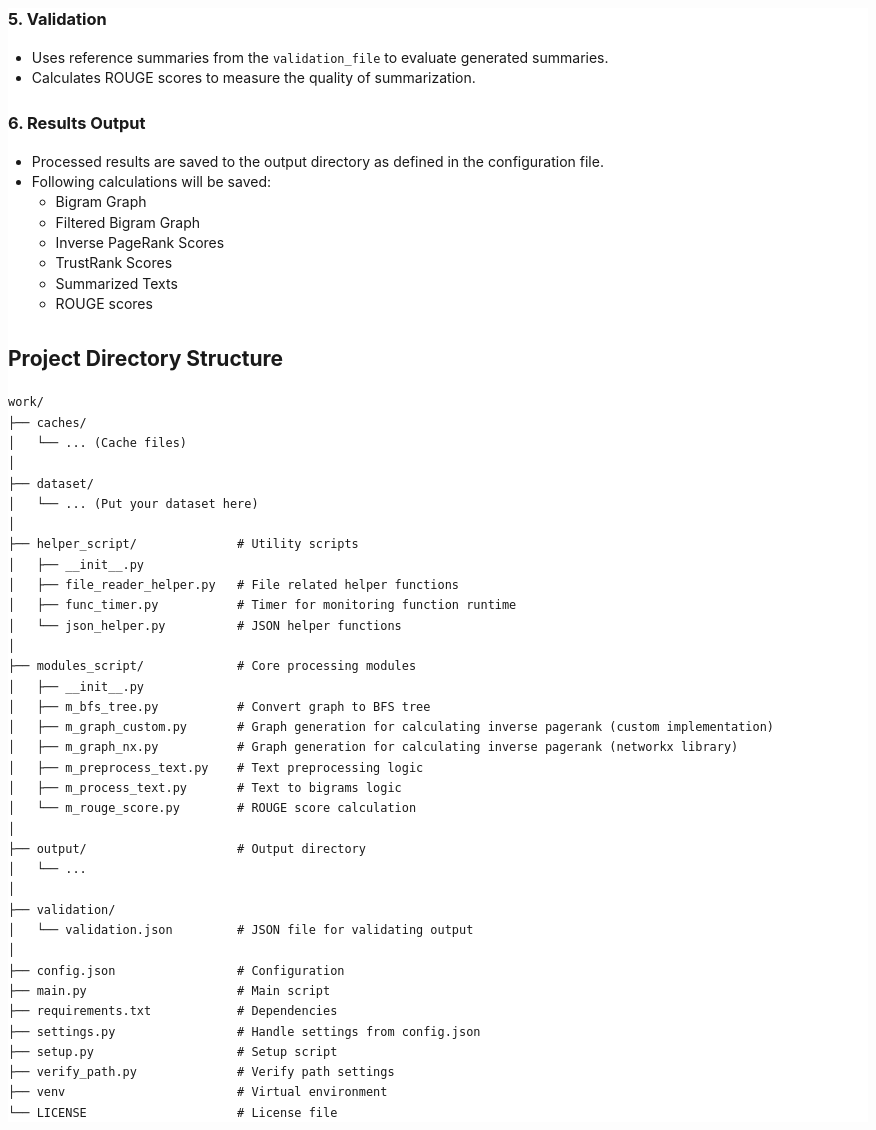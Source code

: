 ### 5. Validation
  - Uses reference summaries from the `validation_file` to evaluate generated summaries.
  - Calculates ROUGE scores to measure the quality of summarization.

### 6. Results Output

  - Processed results are saved to the output directory as defined in the configuration file.
  - Following calculations will be saved:
    - Bigram Graph
    - Filtered Bigram Graph
    - Inverse PageRank Scores
    - TrustRank Scores
    - Summarized Texts
    - ROUGE scores

## Project Directory Structure

```
work/
├── caches/
│   └── ... (Cache files)
│   
├── dataset/
│   └── ... (Put your dataset here)
│
├── helper_script/              # Utility scripts
│   ├── __init__.py
│   ├── file_reader_helper.py   # File related helper functions
│   ├── func_timer.py           # Timer for monitoring function runtime
│   └── json_helper.py          # JSON helper functions
│
├── modules_script/             # Core processing modules
│   ├── __init__.py  
│   ├── m_bfs_tree.py           # Convert graph to BFS tree
│   ├── m_graph_custom.py       # Graph generation for calculating inverse pagerank (custom implementation)
│   ├── m_graph_nx.py           # Graph generation for calculating inverse pagerank (networkx library)
│   ├── m_preprocess_text.py    # Text preprocessing logic
│   ├── m_process_text.py       # Text to bigrams logic
│   └── m_rouge_score.py        # ROUGE score calculation
│
├── output/                     # Output directory  
│   └── ...
│
├── validation/                 
│   └── validation.json         # JSON file for validating output
│
├── config.json                 # Configuration
├── main.py                     # Main script
├── requirements.txt            # Dependencies
├── settings.py                 # Handle settings from config.json 
├── setup.py                    # Setup script
├── verify_path.py              # Verify path settings
├── venv                        # Virtual environment
└── LICENSE                     # License file
```
